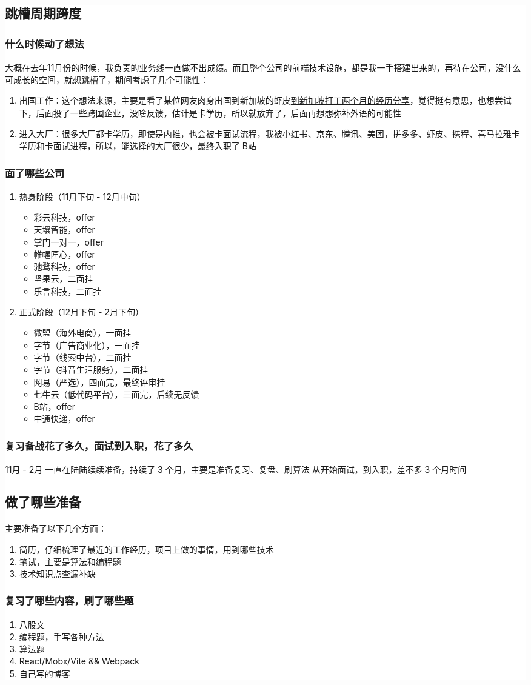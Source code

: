 ## 跳槽周期跨度  

### 什么时候动了想法

大概在去年11月份的时候，我负责的业务线一直做不出成绩。而且整个公司的前端技术设施，都是我一手搭建出来的，再待在公司，没什么可成长的空间，就想跳槽了，期间考虑了几个可能性：

1. 出国工作：这个想法来源，主要是看了某位网友肉身出国到新加坡的虾皮[到新加坡打工两个月的经历分享](https://v2ex.com/t/827199)，觉得挺有意思，也想尝试下，后面投了一些跨国企业，没啥反馈，估计是卡学历，所以就放弃了，后面再想想弥补外语的可能性

2. 进入大厂：很多大厂都卡学历，即使是内推，也会被卡面试流程，我被小红书、京东、腾讯、美团，拼多多、虾皮、携程、喜马拉雅卡学历和卡面试进程，所以，能选择的大厂很少，最终入职了 B站

### 面了哪些公司

1. 热身阶段（11月下旬 - 12月中旬）
    - 彩云科技，offer
    - 天壤智能，offer
    - 掌门一对一，offer
    - 帷幄匠心，offer
    - 驰骛科技，offer
    - 坚果云，二面挂
    - 乐言科技，二面挂

2. 正式阶段（12月下旬 - 2月下旬）
    - 微盟（海外电商），一面挂
    - 字节（广告商业化），一面挂
    - 字节（线索中台），二面挂
    - 字节（抖音生活服务），二面挂
    - 网易（严选），四面完，最终评审挂
    - 七牛云（低代码平台），三面完，后续无反馈
    - B站，offer
    - 中通快递，offer

### 复习备战花了多久，面试到入职，花了多久

11月 - 2月 一直在陆陆续续准备，持续了 3 个月，主要是准备复习、复盘、刷算法
从开始面试，到入职，差不多 3 个月时间

## 做了哪些准备

主要准备了以下几个方面：

1. 简历，仔细梳理了最近的工作经历，项目上做的事情，用到哪些技术
2. 笔试，主要是算法和编程题
3. 技术知识点查漏补缺

### 复习了哪些内容，刷了哪些题

1. 八股文
2. 编程题，手写各种方法
3. 算法题
4. React/Mobx/Vite && Webpack
5. 自己写的博客
